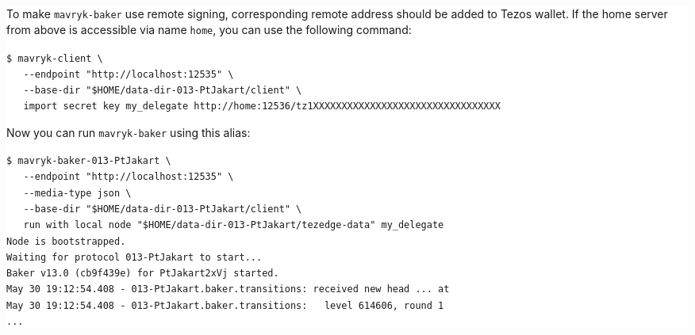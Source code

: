 To make `mavryk-baker` use remote signing, corresponding remote address should be added to Tezos wallet. If the home server from above is accessible via name `home`, you can use the following command:

```
$ mavryk-client \
   --endpoint "http://localhost:12535" \
   --base-dir "$HOME/data-dir-013-PtJakart/client" \
   import secret key my_delegate http://home:12536/tz1XXXXXXXXXXXXXXXXXXXXXXXXXXXXXXXXX
```

Now you can run `mavryk-baker` using this alias:

```
$ mavryk-baker-013-PtJakart \
   --endpoint "http://localhost:12535" \
   --media-type json \
   --base-dir "$HOME/data-dir-013-PtJakart/client" \
   run with local node "$HOME/data-dir-013-PtJakart/tezedge-data" my_delegate
Node is bootstrapped.
Waiting for protocol 013-PtJakart to start...
Baker v13.0 (cb9f439e) for PtJakart2xVj started.
May 30 19:12:54.408 - 013-PtJakart.baker.transitions: received new head ... at
May 30 19:12:54.408 - 013-PtJakart.baker.transitions:   level 614606, round 1
...
```
